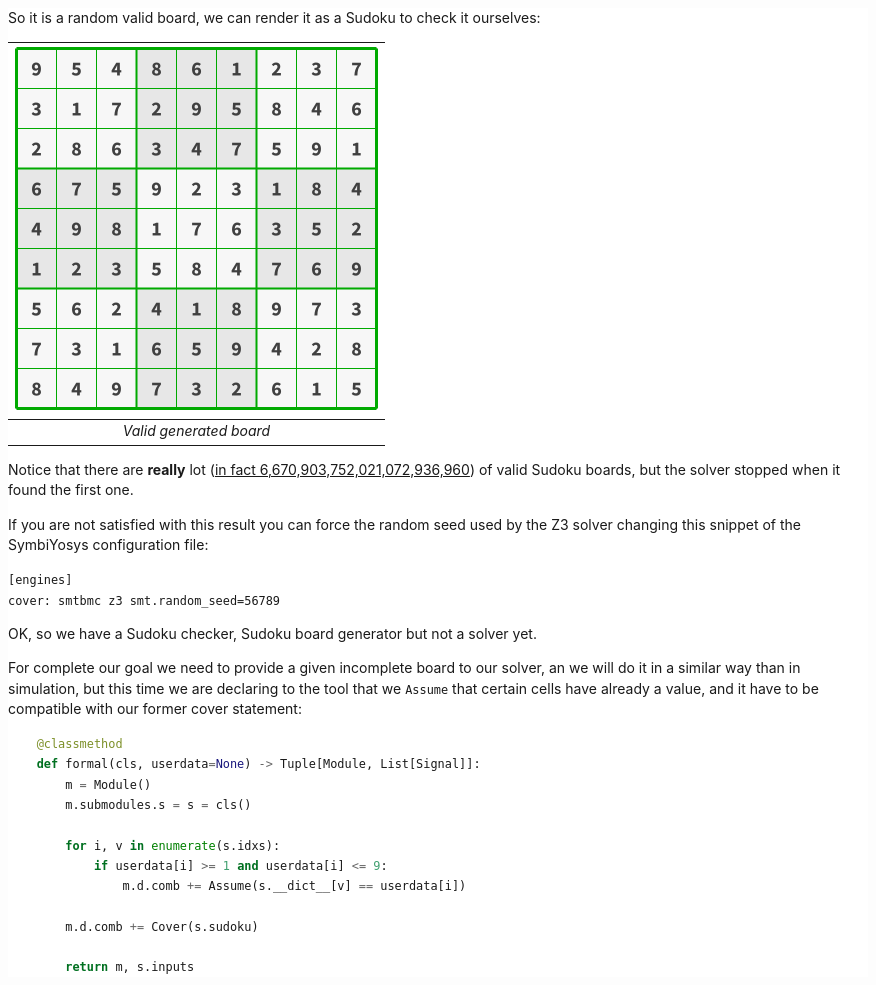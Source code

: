 So it is a random valid board, we can render it as a Sudoku to check it ourselves:

| ![Formal Generated](imgs/formal_generated.png) |
|:--:|
| *Valid generated board* |

Notice that there are **really** lot ([in fact 6,670,903,752,021,072,936,960](https://en.wikipedia.org/wiki/Mathematics_of_Sudoku#Enumerating_Sudoku_solutions)) of valid Sudoku boards, but the solver stopped when it found the first one.

If you are not satisfied with this result you can force the random seed used by the Z3 solver changing this snippet of the SymbiYosys configuration file:

```
[engines]
cover: smtbmc z3 smt.random_seed=56789
```

OK, so we have a Sudoku checker, Sudoku board generator but not a solver yet.

For complete our goal we need to provide a given incomplete board to our solver, an we will do it in a similar way than in simulation, but this time we are declaring to the tool that we `Assume` that certain cells have already a value, and it have to be compatible with our former cover statement:

```python
    @classmethod
    def formal(cls, userdata=None) -> Tuple[Module, List[Signal]]:
        m = Module()
        m.submodules.s = s = cls()

        for i, v in enumerate(s.idxs):
            if userdata[i] >= 1 and userdata[i] <= 9:
                m.d.comb += Assume(s.__dict__[v] == userdata[i])

        m.d.comb += Cover(s.sudoku)

        return m, s.inputs
```
